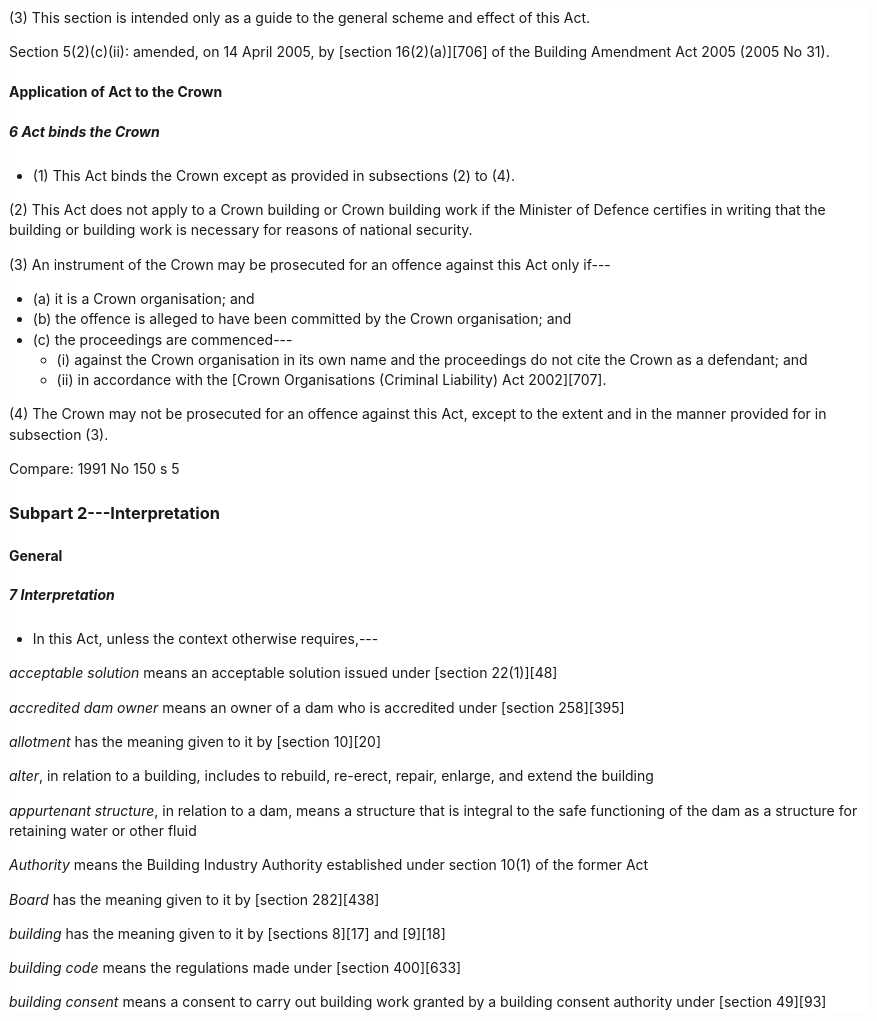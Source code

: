 (3) This section is intended only as a guide to the general scheme and effect of this Act.

Section 5(2)(c)(ii): amended, on 14 April 2005, by [section 16(2)(a)][706] of the Building Amendment Act 2005 (2005 No 31).

#### Application of Act to the Crown

##### 6 Act binds the Crown

* (1) This Act binds the Crown except as provided in subsections (2) to (4).

(2) This Act does not apply to a Crown building or Crown building work if the Minister of Defence certifies in writing that the building or building work is necessary for reasons of national security.

(3) An instrument of the Crown may be prosecuted for an offence against this Act only if---
  * (a) it is a Crown organisation; and
  * (b) the offence is alleged to have been committed by the Crown organisation; and
  * (c) the proceedings are commenced---
    * (i) against the Crown organisation in its own name and the proceedings do not cite the Crown as a defendant; and
    * (ii) in accordance with the [Crown Organisations (Criminal Liability) Act 2002][707].

(4) The Crown may not be prosecuted for an offence against this Act, except to the extent and in the manner provided for in subsection (3).

Compare: 1991 No 150 s 5

### Subpart 2---Interpretation

#### General

##### 7 Interpretation

* In this Act, unless the context otherwise requires,---

_acceptable solution_ means an acceptable solution issued under [section 22(1)][48]

_accredited dam owner_ means an owner of a dam who is accredited under [section 258][395]

_allotment_ has the meaning given to it by [section 10][20]

_alter_, in relation to a building, includes to rebuild, re-erect, repair, enlarge, and extend the building

_appurtenant structure_, in relation to a dam, means a structure that is integral to the safe functioning of the dam as a structure for retaining water or other fluid

_Authority_ means the Building Industry Authority established under section 10(1) of the former Act

_Board_ has the meaning given to it by [section 282][438]

_building_ has the meaning given to it by [sections 8][17] and [9][18]

_building code_ means the regulations made under [section 400][633]

_building consent_ means a consent to carry out building work granted by a building consent authority under [section 49][93]
